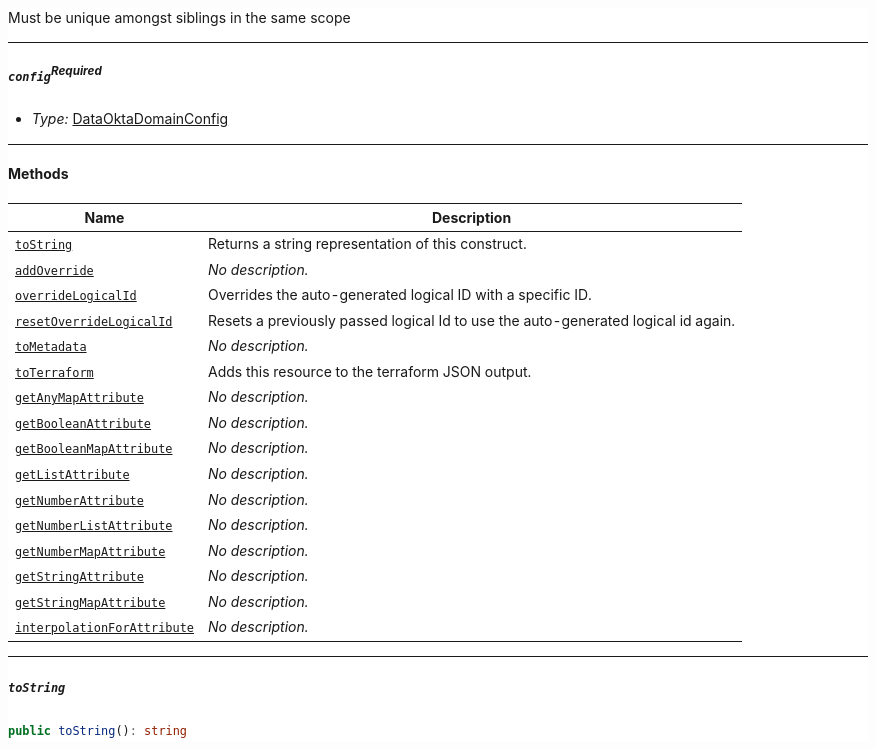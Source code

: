 Must be unique amongst siblings in the same scope

---

##### `config`<sup>Required</sup> <a name="config" id="@cdktf/provider-okta.dataOktaDomain.DataOktaDomain.Initializer.parameter.config"></a>

- *Type:* <a href="#@cdktf/provider-okta.dataOktaDomain.DataOktaDomainConfig">DataOktaDomainConfig</a>

---

#### Methods <a name="Methods" id="Methods"></a>

| **Name** | **Description** |
| --- | --- |
| <code><a href="#@cdktf/provider-okta.dataOktaDomain.DataOktaDomain.toString">toString</a></code> | Returns a string representation of this construct. |
| <code><a href="#@cdktf/provider-okta.dataOktaDomain.DataOktaDomain.addOverride">addOverride</a></code> | *No description.* |
| <code><a href="#@cdktf/provider-okta.dataOktaDomain.DataOktaDomain.overrideLogicalId">overrideLogicalId</a></code> | Overrides the auto-generated logical ID with a specific ID. |
| <code><a href="#@cdktf/provider-okta.dataOktaDomain.DataOktaDomain.resetOverrideLogicalId">resetOverrideLogicalId</a></code> | Resets a previously passed logical Id to use the auto-generated logical id again. |
| <code><a href="#@cdktf/provider-okta.dataOktaDomain.DataOktaDomain.toMetadata">toMetadata</a></code> | *No description.* |
| <code><a href="#@cdktf/provider-okta.dataOktaDomain.DataOktaDomain.toTerraform">toTerraform</a></code> | Adds this resource to the terraform JSON output. |
| <code><a href="#@cdktf/provider-okta.dataOktaDomain.DataOktaDomain.getAnyMapAttribute">getAnyMapAttribute</a></code> | *No description.* |
| <code><a href="#@cdktf/provider-okta.dataOktaDomain.DataOktaDomain.getBooleanAttribute">getBooleanAttribute</a></code> | *No description.* |
| <code><a href="#@cdktf/provider-okta.dataOktaDomain.DataOktaDomain.getBooleanMapAttribute">getBooleanMapAttribute</a></code> | *No description.* |
| <code><a href="#@cdktf/provider-okta.dataOktaDomain.DataOktaDomain.getListAttribute">getListAttribute</a></code> | *No description.* |
| <code><a href="#@cdktf/provider-okta.dataOktaDomain.DataOktaDomain.getNumberAttribute">getNumberAttribute</a></code> | *No description.* |
| <code><a href="#@cdktf/provider-okta.dataOktaDomain.DataOktaDomain.getNumberListAttribute">getNumberListAttribute</a></code> | *No description.* |
| <code><a href="#@cdktf/provider-okta.dataOktaDomain.DataOktaDomain.getNumberMapAttribute">getNumberMapAttribute</a></code> | *No description.* |
| <code><a href="#@cdktf/provider-okta.dataOktaDomain.DataOktaDomain.getStringAttribute">getStringAttribute</a></code> | *No description.* |
| <code><a href="#@cdktf/provider-okta.dataOktaDomain.DataOktaDomain.getStringMapAttribute">getStringMapAttribute</a></code> | *No description.* |
| <code><a href="#@cdktf/provider-okta.dataOktaDomain.DataOktaDomain.interpolationForAttribute">interpolationForAttribute</a></code> | *No description.* |

---

##### `toString` <a name="toString" id="@cdktf/provider-okta.dataOktaDomain.DataOktaDomain.toString"></a>

```typescript
public toString(): string
```
